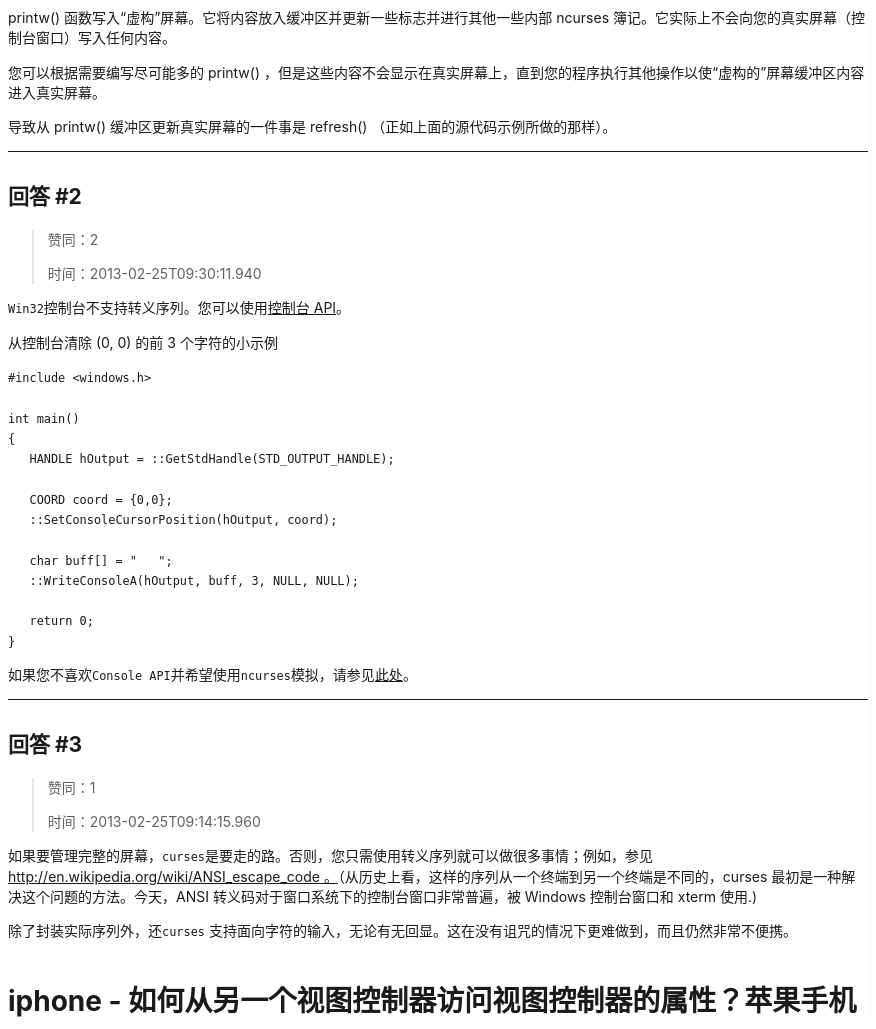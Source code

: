 printw() 函数写入“虚构”屏幕。它将内容放入缓冲区并更新一些标志并进行其他一些内部 ncurses 簿记。它实际上不会向您的真实屏幕（控制台窗口）写入任何内容。

您可以根据需要编写尽可能多的 printw() ，但是这些内容不会显示在真实屏幕上，直到您的程序执行其他操作以使“虚构的”屏幕缓冲区内容进入真实屏幕。

导致从 printw() 缓冲区更新真实屏幕的一件事是 refresh() （正如上面的源代码示例所做的那样）。

* * *

## 回答 #2

> 赞同：2
> 
> 时间：2013-02-25T09:30:11.940

`Win32`控制台不支持转义序列。您可以使用[控制台 API](http://msdn.microsoft.com/en-us/library/ms682087%28v=vs.85%29.aspx)。

从控制台清除 (0, 0) 的前 3 个字符的小示例

```
#include <windows.h>

int main()
{
   HANDLE hOutput = ::GetStdHandle(STD_OUTPUT_HANDLE);

   COORD coord = {0,0};
   ::SetConsoleCursorPosition(hOutput, coord);

   char buff[] = "   ";
   ::WriteConsoleA(hOutput, buff, 3, NULL, NULL);

   return 0;
} 
```

如果您不喜欢`Console API`并希望使用`ncurses`模拟，请参见[此处](https://stackoverflow.com/questions/138153/is-ncurses-available-for-windows)。

* * *

## 回答 #3

> 赞同：1
> 
> 时间：2013-02-25T09:14:15.960

如果要管理完整的屏幕，`curses`是要走的路。否则，您只需使用转义序列就可以做很多事情；例如，参见[http://en.wikipedia.org/wiki/ANSI_escape_code 。](http://en.wikipedia.org/wiki/ANSI_escape_code)（从历史上看，这样的序列从一个终端到另一个终端是不同的，curses 最初是一种解决这个问题的方法。今天，ANSI 转义码对于窗口系统下的控制台窗口非常普遍，被 Windows 控制台窗口和 xterm 使用.)

除了封装实际序列外，还`curses` 支持面向字符的输入，无论有无回显。这在没有诅咒的情况下更难做到，而且仍然非常不便携。

# iphone - 如何从另一个视图控制器访问视图控制器的属性？苹果手机
